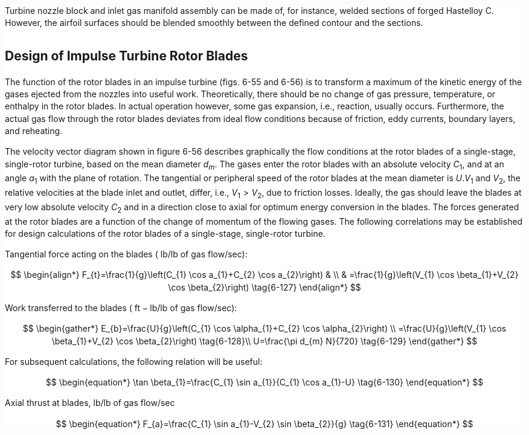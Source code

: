 Turbine nozzle block and inlet gas manifold assembly can be made of, for instance, welded sections of forged Hastelloy C. However, the airfoil surfaces should be blended smoothly between the defined contour and the sections.

## Design of Impulse Turbine Rotor Blades

The function of the rotor blades in an impulse turbine (figs. 6-55 and 6-56) is to transform a maximum of the kinetic energy of the gases ejected from the nozzles into useful work. Theoretically, there should be no change of gas pressure, temperature, or enthalpy in the rotor blades. In actual operation however, some gas expansion, i.e., reaction, usually occurs. Furthermore, the actual gas flow through the rotor blades deviates from ideal flow conditions because of friction, eddy currents, boundary layers, and reheating.

The velocity vector diagram shown in figure 6-56 describes graphically the flow conditions at the rotor blades of a single-stage, single-rotor turbine, based on the mean diameter $d_{m}$. The gases enter the rotor blades with an absolute velocity $C_{1}$, and at an angle $a_{1}$ with the plane of rotation. The tangential or peripheral speed of the rotor blades at the mean diameter is $U . V_{1}$ and $V_{2}$, the relative velocities at the blade inlet and outlet, differ, i.e., $V_{1}>V_{2}$, due to friction losses. Ideally, the gas should leave the blades at very low absolute velocity $C_{2}$ and in a direction close to axial for optimum energy conversion in the blades. The forces generated at the rotor blades are a function of the change of momentum of the flowing gases. The following correlations may be established for design calculations of the rotor blades of a single-stage, single-rotor turbine.

Tangential force acting on the blades ( $\mathrm{lb} / \mathrm{lb}$ of gas flow/sec):

$$
\begin{align*}
F_{t}=\frac{1}{g}\left(C_{1} \cos a_{1}+C_{2} \cos a_{2}\right) & \\
& =\frac{1}{g}\left(V_{1} \cos \beta_{1}+V_{2} \cos \beta_{2}\right) \tag{6-127}
\end{align*}
$$

Work transferred to the blades ( $\mathrm{ft}-\mathrm{lb} / \mathrm{lb}$ of gas flow/sec):

$$
\begin{gather*}
E_{b}=\frac{U}{g}\left(C_{1} \cos \alpha_{1}+C_{2} \cos \alpha_{2}\right) \\
=\frac{U}{g}\left(V_{1} \cos \beta_{1}+V_{2} \cos \beta_{2}\right)  \tag{6-128}\\
U=\frac{\pi d_{m} N}{720} \tag{6-129}
\end{gather*}
$$

For subsequent calculations, the following relation will be useful:

$$
\begin{equation*}
\tan \beta_{1}=\frac{C_{1} \sin a_{1}}{C_{1} \cos a_{1}-U} \tag{6-130}
\end{equation*}
$$

Axial thrust at blades, $\mathrm{lb} / \mathrm{lb}$ of gas flow/sec

$$
\begin{equation*}
F_{a}=\frac{C_{1} \sin a_{1}-V_{2} \sin \beta_{2}}{g} \tag{6-131}
\end{equation*}
$$

